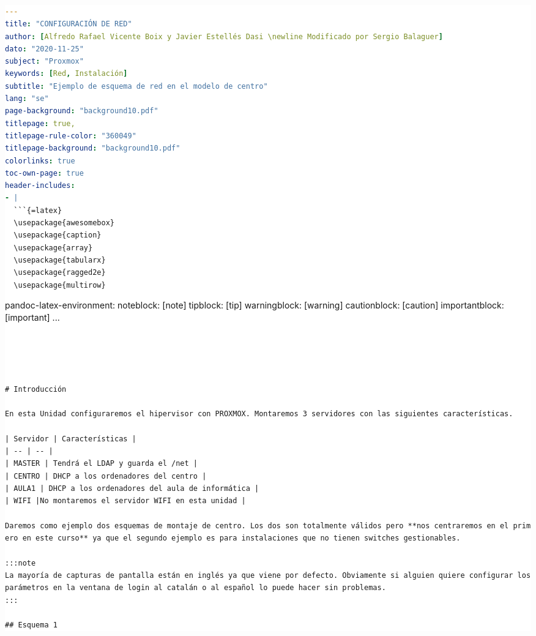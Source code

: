 ```yaml
---
title: "CONFIGURACIÓN DE RED"
author: [Alfredo Rafael Vicente Boix y Javier Estellés Dasi \newline Modificado por Sergio Balaguer]
dato: "2020-11-25"
subject: "Proxmox"
keywords: [Red, Instalación]
subtitle: "Ejemplo de esquema de red en el modelo de centro"
lang: "se"
page-background: "background10.pdf"
titlepage: true,
titlepage-rule-color: "360049"
titlepage-background: "background10.pdf"
colorlinks: true
toc-own-page: true
header-includes:
- |
  ```{=latex}
  \usepackage{awesomebox}
  \usepackage{caption}
  \usepackage{array}
  \usepackage{tabularx}
  \usepackage{ragged2e}
  \usepackage{multirow}


  ```
pandoc-latex-environment:
  noteblock: [note]
  tipblock: [tip]
  warningblock: [warning]
  cautionblock: [caution]
  importantblock: [important]
...
```




# Introducción

En esta Unidad configuraremos el hipervisor con PROXMOX. Montaremos 3 servidores con las siguientes características.

| Servidor | Características |
| -- | -- |
| MASTER | Tendrá el LDAP y guarda el /net |
| CENTRO | DHCP a los ordenadores del centro |
| AULA1 | DHCP a los ordenadores del aula de informática |
| WIFI |No montaremos el servidor WIFI en esta unidad |

Daremos como ejemplo dos esquemas de montaje de centro. Los dos son totalmente válidos pero **nos centraremos en el primero en este curso** ya que el segundo ejemplo es para instalaciones que no tienen switches gestionables. 

:::note
La mayoría de capturas de pantalla están en inglés ya que viene por defecto. Obviamente si alguien quiere configurar los parámetros en la ventana de login al catalán o al español lo puede hacer sin problemas.
:::

## Esquema 1

```